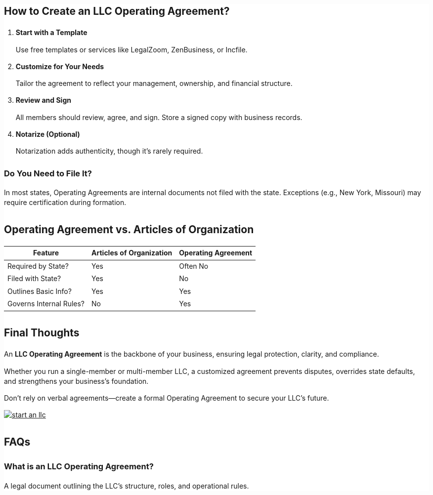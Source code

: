 ## How to Create an LLC Operating Agreement?

1. **Start with a Template**
    
    Use free templates or services like LegalZoom, ZenBusiness, or Incfile.
    
2. **Customize for Your Needs**
    
    Tailor the agreement to reflect your management, ownership, and financial structure.
    
3. **Review and Sign**
    
    All members should review, agree, and sign. Store a signed copy with business records.
    
4. **Notarize (Optional)**
    
    Notarization adds authenticity, though it’s rarely required.
    

### Do You Need to File It?

In most states, Operating Agreements are internal documents not filed with the state. Exceptions (e.g., New York, Missouri) may require certification during formation.

## Operating Agreement vs. Articles of Organization

| **Feature** | **Articles of Organization** | **Operating Agreement** |
| --- | --- | --- |
| Required by State? | Yes | Often No |
| Filed with State? | Yes | No |
| Outlines Basic Info? | Yes | Yes |
| Governs Internal Rules? | No | Yes |

## Final Thoughts

An **LLC Operating Agreement** is the backbone of your business, ensuring legal protection, clarity, and compliance.

Whether you run a single-member or multi-member LLC, a customized agreement prevents disputes, overrides state defaults, and strengthens your business’s foundation.

Don’t rely on verbal agreements—create a formal Operating Agreement to secure your LLC’s future.

[![start an llc](https://github.com/user-attachments/assets/902251c3-be3b-444d-bb93-8f50688bfb82)
](https://shareasale.com/r.cfm?b=617326&u=4595613&m=53954&urllink=&afftrack=)

## FAQs

### What is an LLC Operating Agreement?

A legal document outlining the LLC’s structure, roles, and operational rules.
